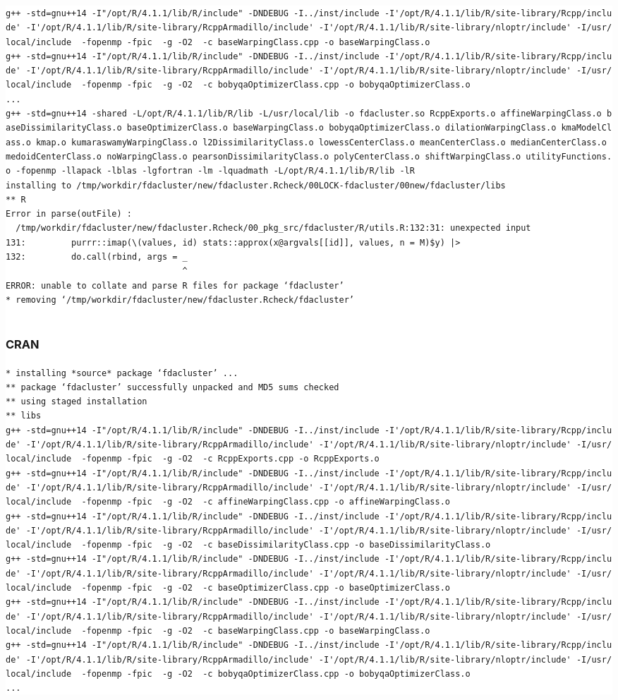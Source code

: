 ```
g++ -std=gnu++14 -I"/opt/R/4.1.1/lib/R/include" -DNDEBUG -I../inst/include -I'/opt/R/4.1.1/lib/R/site-library/Rcpp/include' -I'/opt/R/4.1.1/lib/R/site-library/RcppArmadillo/include' -I'/opt/R/4.1.1/lib/R/site-library/nloptr/include' -I/usr/local/include  -fopenmp -fpic  -g -O2  -c baseWarpingClass.cpp -o baseWarpingClass.o
g++ -std=gnu++14 -I"/opt/R/4.1.1/lib/R/include" -DNDEBUG -I../inst/include -I'/opt/R/4.1.1/lib/R/site-library/Rcpp/include' -I'/opt/R/4.1.1/lib/R/site-library/RcppArmadillo/include' -I'/opt/R/4.1.1/lib/R/site-library/nloptr/include' -I/usr/local/include  -fopenmp -fpic  -g -O2  -c bobyqaOptimizerClass.cpp -o bobyqaOptimizerClass.o
...
g++ -std=gnu++14 -shared -L/opt/R/4.1.1/lib/R/lib -L/usr/local/lib -o fdacluster.so RcppExports.o affineWarpingClass.o baseDissimilarityClass.o baseOptimizerClass.o baseWarpingClass.o bobyqaOptimizerClass.o dilationWarpingClass.o kmaModelClass.o kmap.o kumaraswamyWarpingClass.o l2DissimilarityClass.o lowessCenterClass.o meanCenterClass.o medianCenterClass.o medoidCenterClass.o noWarpingClass.o pearsonDissimilarityClass.o polyCenterClass.o shiftWarpingClass.o utilityFunctions.o -fopenmp -llapack -lblas -lgfortran -lm -lquadmath -L/opt/R/4.1.1/lib/R/lib -lR
installing to /tmp/workdir/fdacluster/new/fdacluster.Rcheck/00LOCK-fdacluster/00new/fdacluster/libs
** R
Error in parse(outFile) : 
  /tmp/workdir/fdacluster/new/fdacluster.Rcheck/00_pkg_src/fdacluster/R/utils.R:132:31: unexpected input
131:         purrr::imap(\(values, id) stats::approx(x@argvals[[id]], values, n = M)$y) |>
132:         do.call(rbind, args = _
                                   ^
ERROR: unable to collate and parse R files for package ‘fdacluster’
* removing ‘/tmp/workdir/fdacluster/new/fdacluster.Rcheck/fdacluster’


```
### CRAN

```
* installing *source* package ‘fdacluster’ ...
** package ‘fdacluster’ successfully unpacked and MD5 sums checked
** using staged installation
** libs
g++ -std=gnu++14 -I"/opt/R/4.1.1/lib/R/include" -DNDEBUG -I../inst/include -I'/opt/R/4.1.1/lib/R/site-library/Rcpp/include' -I'/opt/R/4.1.1/lib/R/site-library/RcppArmadillo/include' -I'/opt/R/4.1.1/lib/R/site-library/nloptr/include' -I/usr/local/include  -fopenmp -fpic  -g -O2  -c RcppExports.cpp -o RcppExports.o
g++ -std=gnu++14 -I"/opt/R/4.1.1/lib/R/include" -DNDEBUG -I../inst/include -I'/opt/R/4.1.1/lib/R/site-library/Rcpp/include' -I'/opt/R/4.1.1/lib/R/site-library/RcppArmadillo/include' -I'/opt/R/4.1.1/lib/R/site-library/nloptr/include' -I/usr/local/include  -fopenmp -fpic  -g -O2  -c affineWarpingClass.cpp -o affineWarpingClass.o
g++ -std=gnu++14 -I"/opt/R/4.1.1/lib/R/include" -DNDEBUG -I../inst/include -I'/opt/R/4.1.1/lib/R/site-library/Rcpp/include' -I'/opt/R/4.1.1/lib/R/site-library/RcppArmadillo/include' -I'/opt/R/4.1.1/lib/R/site-library/nloptr/include' -I/usr/local/include  -fopenmp -fpic  -g -O2  -c baseDissimilarityClass.cpp -o baseDissimilarityClass.o
g++ -std=gnu++14 -I"/opt/R/4.1.1/lib/R/include" -DNDEBUG -I../inst/include -I'/opt/R/4.1.1/lib/R/site-library/Rcpp/include' -I'/opt/R/4.1.1/lib/R/site-library/RcppArmadillo/include' -I'/opt/R/4.1.1/lib/R/site-library/nloptr/include' -I/usr/local/include  -fopenmp -fpic  -g -O2  -c baseOptimizerClass.cpp -o baseOptimizerClass.o
g++ -std=gnu++14 -I"/opt/R/4.1.1/lib/R/include" -DNDEBUG -I../inst/include -I'/opt/R/4.1.1/lib/R/site-library/Rcpp/include' -I'/opt/R/4.1.1/lib/R/site-library/RcppArmadillo/include' -I'/opt/R/4.1.1/lib/R/site-library/nloptr/include' -I/usr/local/include  -fopenmp -fpic  -g -O2  -c baseWarpingClass.cpp -o baseWarpingClass.o
g++ -std=gnu++14 -I"/opt/R/4.1.1/lib/R/include" -DNDEBUG -I../inst/include -I'/opt/R/4.1.1/lib/R/site-library/Rcpp/include' -I'/opt/R/4.1.1/lib/R/site-library/RcppArmadillo/include' -I'/opt/R/4.1.1/lib/R/site-library/nloptr/include' -I/usr/local/include  -fopenmp -fpic  -g -O2  -c bobyqaOptimizerClass.cpp -o bobyqaOptimizerClass.o
...
```